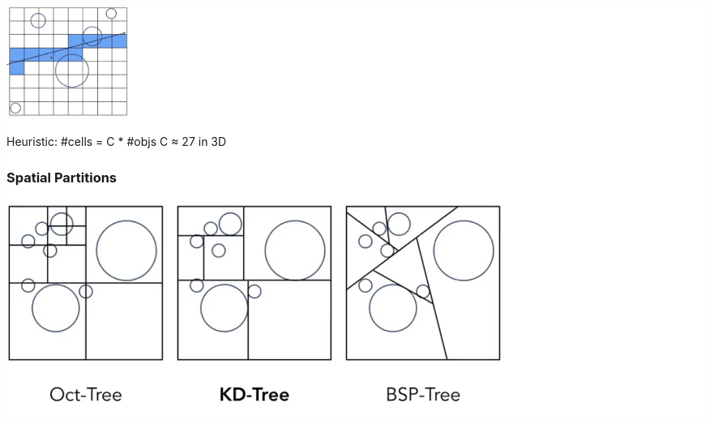 <img src=".\Images\Heuristic.png" alt="Heuristic" style="zoom:20%;" />

Heuristic:
	#cells = C * #objs
	C ≈ 27 in 3D



### Spatial Partitions

<img src=".\Images\Spatial Partitioning Examples.png" alt="Spatial Partitioning Examples" style="zoom:60%;" />
